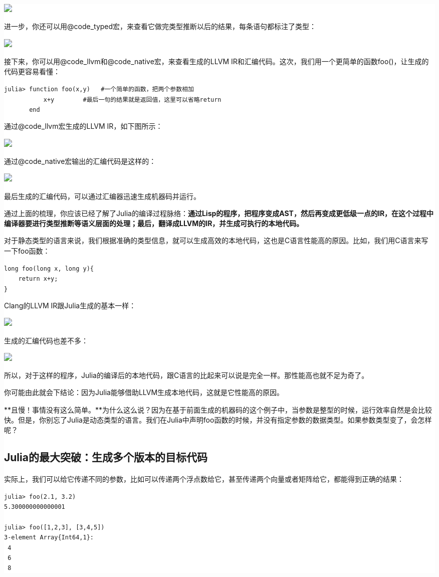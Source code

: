 ![](<https://static001.geekbang.org/resource/image/10/dc/102687d427f716eb792545ddef01eddc.jpg?wh=646*430>)

进一步，你还可以用@code\_typed宏，来查看它做完类型推断以后的结果，每条语句都标注了类型：

![](<https://static001.geekbang.org/resource/image/33/c3/3363dc9cb96e3d545f9485a900b90fc3.jpg?wh=1486*734>)

接下来，你可以用@code\_llvm和@code\_native宏，来查看生成的LLVM IR和汇编代码。这次，我们用一个更简单的函数foo()，让生成的代码更容易看懂：

```
julia> function foo(x,y)   #一个简单的函数，把两个参数相加
           x+y        #最后一句的结果就是返回值，这里可以省略return
       end
```

通过@code\_llvm宏生成的LLVM IR，如下图所示：

![](<https://static001.geekbang.org/resource/image/c1/35/c1bb01e06ed7262107b24ab99b7b1f35.jpg?wh=746*404>)

通过@code\_native宏输出的汇编代码是这样的：

![](<https://static001.geekbang.org/resource/image/df/3c/dfc49ac304b06700a484886e4bf1cf3c.jpg?wh=1162*368>)

最后生成的汇编代码，可以通过汇编器迅速生成机器码并运行。

通过上面的梳理，你应该已经了解了Julia的编译过程脉络：**通过Lisp的程序，把程序变成AST，然后再变成更低级一点的IR，在这个过程中编译器要进行类型推断等语义层面的处理；最后，翻译成LLVM的IR，并生成可执行的本地代码。**

对于静态类型的语言来说，我们根据准确的类型信息，就可以生成高效的本地代码，这也是C语言性能高的原因。比如，我们用C语言来写一下foo函数：

```
long foo(long x, long y){
    return x+y;
}
```

Clang的LLVM IR跟Julia生成的基本一样：

![](<https://static001.geekbang.org/resource/image/39/e3/3962f55b94074a305f5a33226a67c6e3.jpg?wh=1096*466>)

生成的汇编代码也差不多：

![](<https://static001.geekbang.org/resource/image/65/64/65c786870b31ac1bd831407daa8fa064.jpg?wh=1182*734>)

所以，对于这样的程序，Julia的编译后的本地代码，跟C语言的比起来可以说是完全一样。那性能高也就不足为奇了。

你可能由此就会下结论：因为Julia能够借助LLVM生成本地代码，这就是它性能高的原因。

**且慢！事情没有这么简单。**为什么这么说？因为在基于前面生成的机器码的这个例子中，当参数是整型的时候，运行效率自然是会比较快。但是，你别忘了Julia是动态类型的语言。我们在Julia中声明foo函数的时候，并没有指定参数的数据类型。如果参数类型变了，会怎样呢？

## Julia的最大突破：生成多个版本的目标代码

实际上，我们可以给它传递不同的参数，比如可以传递两个浮点数给它，甚至传递两个向量或者矩阵给它，都能得到正确的结果：

```
julia> foo(2.1, 3.2)
5.300000000000001

julia> foo([1,2,3], [3,4,5])
3-element Array{Int64,1}:
 4
 6
 8
```
